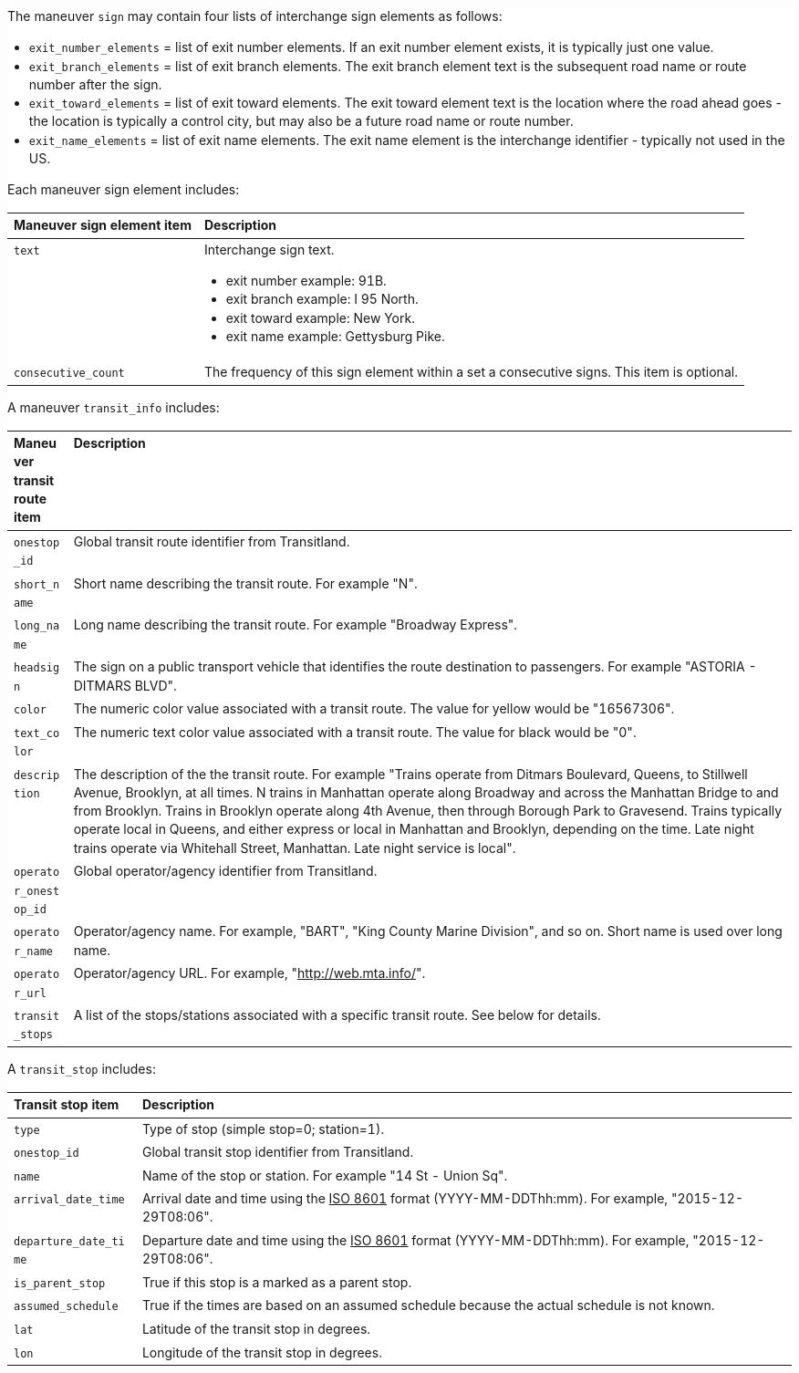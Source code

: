 The maneuver `sign` may contain four lists of interchange sign elements as follows:

* `exit_number_elements` = list of exit number elements. If an exit number element exists, it is typically just one value.
* `exit_branch_elements` = list of exit branch elements. The exit branch element text is the subsequent road name or route number after the sign.
* `exit_toward_elements` = list of exit toward elements. The exit toward element text is the location where the road ahead goes - the location is typically a control city, but may also be a future road name or route number.
* `exit_name_elements` = list of exit name elements. The exit name element is the interchange identifier - typically not used in the US.

Each maneuver sign element includes:

| Maneuver sign element item | Description |
| :------------------ | :---------- |
| `text` | Interchange sign text. <ul><li>exit number example: 91B.</li><li>exit branch example: I 95 North.</li><li>exit toward example: New York.</li><li>exit name example: Gettysburg Pike.</li><ul> |
| `consecutive_count` | The frequency of this sign element within a set a consecutive signs. This item is optional. |

A maneuver `transit_info` includes:

| Maneuver transit route item | Description |
| :--------- | :---------- |
| `onestop_id` | Global transit route identifier from Transitland. |
| `short_name` | Short name describing the transit route. For example "N". |
| `long_name` | Long name describing the transit route. For example "Broadway Express". |
| `headsign` | The sign on a public transport vehicle that identifies the route destination to passengers. For example "ASTORIA - DITMARS BLVD". |
| `color` | The numeric color value associated with a transit route. The value for yellow would be "16567306". |
| `text_color` | The numeric text color value associated with a transit route. The value for black would be "0". |
| `description` | The description of the the transit route. For example "Trains operate from Ditmars Boulevard, Queens, to Stillwell Avenue, Brooklyn, at all times. N trains in Manhattan operate along Broadway and across the Manhattan Bridge to and from Brooklyn. Trains in Brooklyn operate along 4th Avenue, then through Borough Park to Gravesend. Trains typically operate local in Queens, and either express or local in Manhattan and Brooklyn, depending on the time. Late night trains operate via Whitehall Street, Manhattan. Late night service is local". |
| `operator_onestop_id` | Global operator/agency identifier from Transitland. |
| `operator_name` | Operator/agency name. For example, "BART", "King County Marine Division", and so on.  Short name is used over long name. |
| `operator_url` | Operator/agency URL. For example, "http://web.mta.info/". |
| `transit_stops` | A list of the stops/stations associated with a specific transit route. See below for details. |

A `transit_stop` includes:

| Transit stop item | Description |
| :--------- | :---------- |
| `type` | Type of stop (simple stop=0; station=1). |
| `onestop_id` | Global transit stop identifier from Transitland. |
| `name` | Name of the stop or station. For example "14 St - Union Sq". |
| `arrival_date_time` | Arrival date and time using the [ISO 8601](https://en.wikipedia.org/wiki/ISO_8601) format (YYYY-MM-DDThh:mm). For example, "2015-12-29T08:06". |
| `departure_date_time` | Departure date and time using the [ISO 8601](https://en.wikipedia.org/wiki/ISO_8601) format (YYYY-MM-DDThh:mm). For example, "2015-12-29T08:06". |
| `is_parent_stop` | True if this stop is a marked as a parent stop. |
| `assumed_schedule` | True if the times are based on an assumed schedule because the actual schedule is not known. |
| `lat` | Latitude of the transit stop in degrees. |
| `lon` | Longitude of the transit stop in degrees. |
